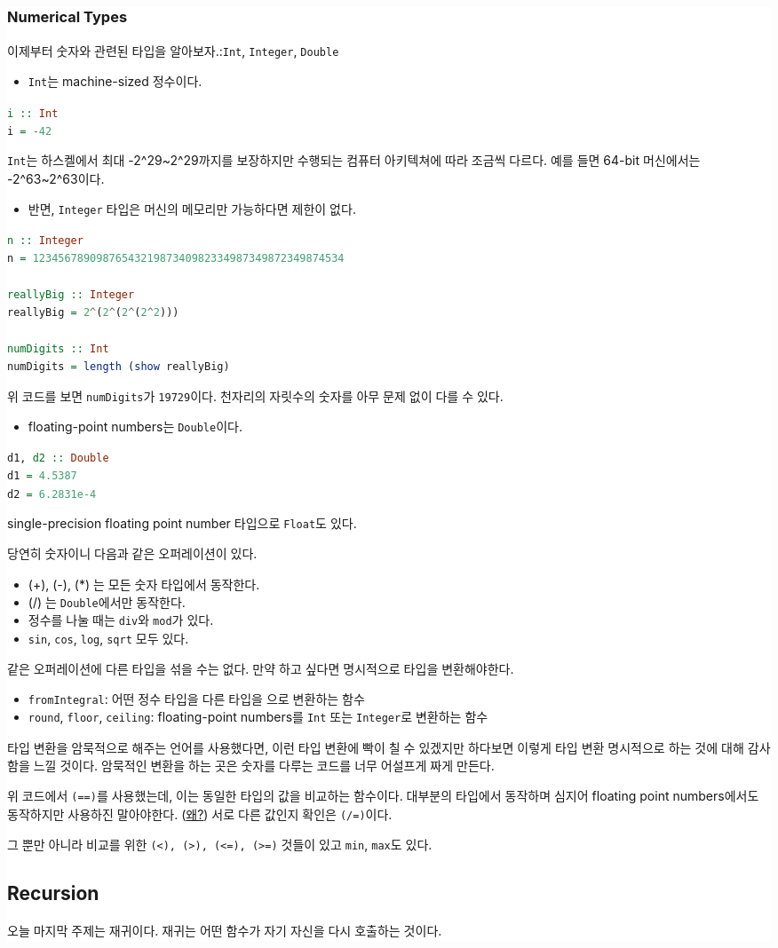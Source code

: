 ### Numerical Types

이제부터 숫자와 관련된 타입을 알아보자.:`Int`, `Integer`, `Double`

- `Int`는 machine-sized 정수이다.
```haskell
i :: Int
i = -42
```

`Int`는 하스켈에서 최대 -2^29~2^29까지를 보장하지만 수행되는 컴퓨터 아키텍쳐에 따라 조금씩 다르다. 예를 들면 64-bit 머신에서는 -2^63~2^63이다.

- 반면, `Integer` 타입은 머신의 메모리만 가능하다면 제한이 없다.
```haskell
n :: Integer
n = 1234567890987654321987340982334987349872349874534

reallyBig :: Integer
reallyBig = 2^(2^(2^(2^2)))

numDigits :: Int
numDigits = length (show reallyBig)
```

위 코드를 보면 `numDigits`가 `19729`이다. 천자리의 자릿수의 숫자를 아무 문제 없이 다를 수 있다.

- floating-point numbers는 `Double`이다.
```haskell
d1, d2 :: Double
d1 = 4.5387
d2 = 6.2831e-4
```

single-precision floating point number 타입으로 `Float`도 있다.

당연히 숫자이니 다음과 같은 오퍼레이션이 있다.

- (+), (-), (\*) 는 모든 숫자 타입에서 동작한다.
- (/) 는 `Double`에서만 동작한다.
- 정수를 나눌 때는 `div`와 `mod`가 있다.
- `sin`, `cos`, `log`, `sqrt` 모두 있다.

같은 오퍼레이션에 다른 타입을 섞을 수는 없다. 만약 하고 싶다면 명시적으로 타입을 변환해야한다.

- `fromIntegral`: 어떤 정수 타입을 다른 타입을 으로 변환하는 함수
- `round`, `floor`, `ceiling`: floating-point numbers를 `Int` 또는 `Integer`로 변환하는 함수

타입 변환을 암묵적으로 해주는 언어를 사용했다면, 이런 타입 변환에 빡이 칠 수 있겠지만 하다보면 이렇게 타입 변환 명시적으로 하는 것에 대해 감사함을 느낄 것이다. 암묵적인 변환을 하는 곳은 숫자를 다루는 코드를 너무 어설프게 짜게 만든다.

위 코드에서 `(==)`를 사용했는데, 이는 동일한 타입의 값을 비교하는 함수이다. 대부분의 타입에서 동작하며 심지어 floating point numbers에서도 동작하지만 사용하진 말아야한다. ([왜?](https://docs.oracle.com/cd/E19957-01/806-3568/ncg_goldberg.html)) 서로 다른 값인지 확인은 `(/=)`이다.

그 뿐만 아니라 비교를 위한 `(<), (>), (<=), (>=)` 것들이 있고 `min`, `max`도 있다.

## Recursion
오늘 마지막 주제는 재귀이다. 재귀는 어떤 함수가 자기 자신을 다시 호출하는 것이다.
